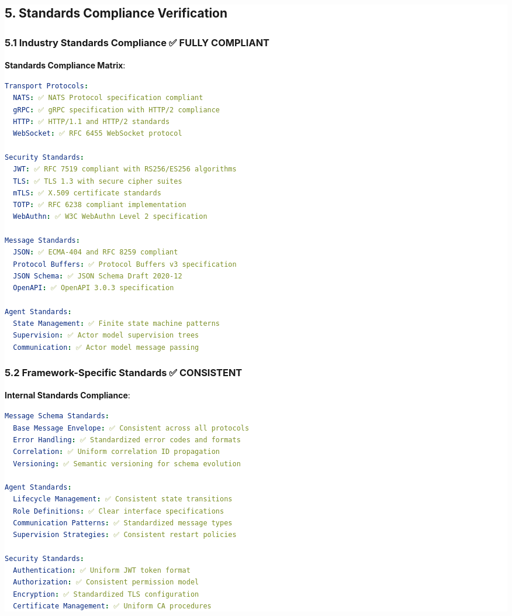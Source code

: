 ## 5. Standards Compliance Verification

### 5.1 Industry Standards Compliance ✅ **FULLY COMPLIANT**

**Standards Compliance Matrix**:
```yaml
Transport Protocols:
  NATS: ✅ NATS Protocol specification compliant
  gRPC: ✅ gRPC specification with HTTP/2 compliance
  HTTP: ✅ HTTP/1.1 and HTTP/2 standards
  WebSocket: ✅ RFC 6455 WebSocket protocol

Security Standards:
  JWT: ✅ RFC 7519 compliant with RS256/ES256 algorithms
  TLS: ✅ TLS 1.3 with secure cipher suites
  mTLS: ✅ X.509 certificate standards
  TOTP: ✅ RFC 6238 compliant implementation
  WebAuthn: ✅ W3C WebAuthn Level 2 specification

Message Standards:
  JSON: ✅ ECMA-404 and RFC 8259 compliant
  Protocol Buffers: ✅ Protocol Buffers v3 specification
  JSON Schema: ✅ JSON Schema Draft 2020-12
  OpenAPI: ✅ OpenAPI 3.0.3 specification

Agent Standards:
  State Management: ✅ Finite state machine patterns
  Supervision: ✅ Actor model supervision trees
  Communication: ✅ Actor model message passing
```

### 5.2 Framework-Specific Standards ✅ **CONSISTENT**

**Internal Standards Compliance**:
```yaml
Message Schema Standards:
  Base Message Envelope: ✅ Consistent across all protocols
  Error Handling: ✅ Standardized error codes and formats
  Correlation: ✅ Uniform correlation ID propagation
  Versioning: ✅ Semantic versioning for schema evolution

Agent Standards:
  Lifecycle Management: ✅ Consistent state transitions
  Role Definitions: ✅ Clear interface specifications
  Communication Patterns: ✅ Standardized message types
  Supervision Strategies: ✅ Consistent restart policies

Security Standards:
  Authentication: ✅ Uniform JWT token format
  Authorization: ✅ Consistent permission model
  Encryption: ✅ Standardized TLS configuration
  Certificate Management: ✅ Uniform CA procedures
```
